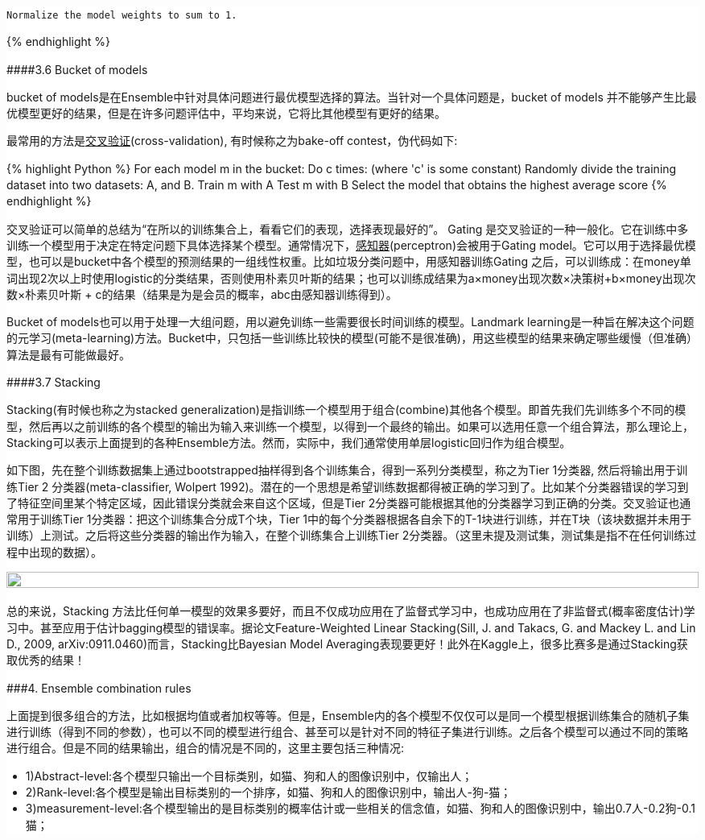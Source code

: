     Normalize the model weights to sum to 1.
{% endhighlight %}

<a name="3.6 Bucket of models"/>

####3.6 Bucket of models

bucket of models是在Ensemble中针对具体问题进行最优模型选择的算法。当针对一个具体问题是，bucket of models 并不能够产生比最优模型更好的结果，但是在许多问题评估中，平均来说，它将比其他模型有更好的结果。

最常用的方法是[交叉验证](http://en.wikipedia.org/wiki/Cross-validation_(statistics))(cross-validation), 有时候称之为bake-off contest，伪代码如下:

{% highlight Python %}
For each model m in the bucket:
  Do c times: (where 'c' is some constant)
    Randomly divide the training dataset into two datasets: A, and B.
    Train m with A
    Test m with B
Select the model that obtains the highest average score
{% endhighlight %}

交叉验证可以简单的总结为“在所以的训练集合上，看看它们的表现，选择表现最好的”。
Gating 是交叉验证的一种一般化。它在训练中多训练一个模型用于决定在特定问题下具体选择某个模型。通常情况下，[感知器](http://en.wikipedia.org/wiki/Perceptron)(perceptron)会被用于Gating model。它可以用于选择最优模型，也可以是bucket中各个模型的预测结果的一组线性权重。比如垃圾分类问题中，用感知器训练Gating 之后，可以训练成：在money单词出现2次以上时使用logistic的分类结果，否则使用朴素贝叶斯的结果；也可以训练成结果为a×money出现次数×决策树+b×money出现次数×朴素贝叶斯 + c的结果（结果是为是会员的概率，abc由感知器训练得到）。

Bucket of models也可以用于处理一大组问题，用以避免训练一些需要很长时间训练的模型。Landmark learning是一种旨在解决这个问题的元学习(meta-learning)方法。Bucket中，只包括一些训练比较快的模型(可能不是很准确)，用这些模型的结果来确定哪些缓慢（但准确）算法是最有可能做最好。

<a name="3.7 Stacking"/>

####3.7 Stacking

Stacking(有时候也称之为stacked generalization)是指训练一个模型用于组合(combine)其他各个模型。即首先我们先训练多个不同的模型，然后再以之前训练的各个模型的输出为输入来训练一个模型，以得到一个最终的输出。如果可以选用任意一个组合算法，那么理论上，Stacking可以表示上面提到的各种Ensemble方法。然而，实际中，我们通常使用单层logistic回归作为组合模型。

如下图，先在整个训练数据集上通过bootstrapped抽样得到各个训练集合，得到一系列分类模型，称之为Tier 1分类器, 然后将输出用于训练Tier 2 分类器(meta-classifier, Wolpert 1992)。潜在的一个思想是希望训练数据都得被正确的学习到了。比如某个分类器错误的学习到了特征空间里某个特定区域，因此错误分类就会来自这个区域，但是Tier 2分类器可能根据其他的分类器学习到正确的分类。交叉验证也通常用于训练Tier 1分类器：把这个训练集合分成T个块，Tier 1中的每个分类器根据各自余下的T-1块进行训练，并在T块（该块数据并未用于训练）上测试。之后将这些分类器的输出作为输入，在整个训练集合上训练Tier 2分类器。（这里未提及测试集，测试集是指不在任何训练过程中出现的数据）。

<img src="http://chrispher.github.com/images/machinelearning/EnsembleLearning_Stacked_generalization.jpg" height="100%" width="100%">

总的来说，Stacking 方法比任何单一模型的效果多要好，而且不仅成功应用在了监督式学习中，也成功应用在了非监督式(概率密度估计)学习中。甚至应用于估计bagging模型的错误率。据论文Feature-Weighted Linear Stacking(Sill, J. and Takacs, G. and Mackey L. and Lin D., 2009, arXiv:0911.0460)而言，Stacking比Bayesian Model Averaging表现要更好！此外在Kaggle上，很多比赛多是通过Stacking获取优秀的结果！

<a name="4. Ensemble combination rules"/>

###4. Ensemble combination rules

上面提到很多组合的方法，比如根据均值或者加权等等。但是，Ensemble内的各个模型不仅仅可以是同一个模型根据训练集合的随机子集进行训练（得到不同的参数），也可以不同的模型进行组合、甚至可以是针对不同的特征子集进行训练。之后各个模型可以通过不同的策略进行组合。但是不同的结果输出，组合的情况是不同的，这里主要包括三种情况: 

- 1)Abstract-level:各个模型只输出一个目标类别，如猫、狗和人的图像识别中，仅输出人；
- 2)Rank-level:各个模型是输出目标类别的一个排序，如猫、狗和人的图像识别中，输出人-狗-猫；
- 3)measurement-level:各个模型输出的是目标类别的概率估计或一些相关的信念值，如猫、狗和人的图像识别中，输出0.7人-0.2狗-0.1猫；
